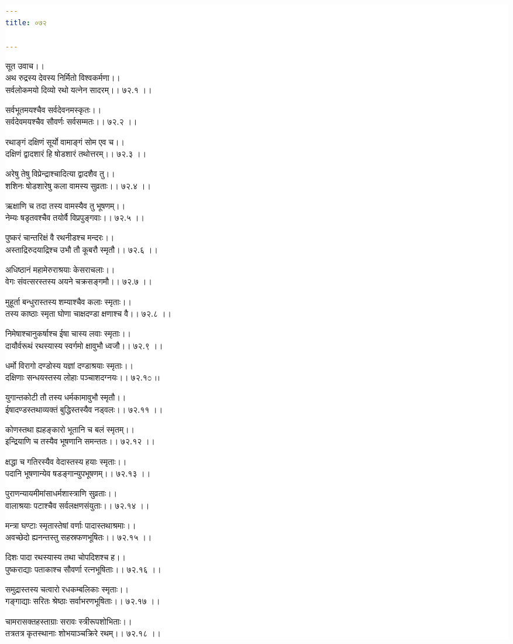 ```yaml
---
title: ०७२

---
```

सूत उवाच।।  
अथ रुद्रस्य देवस्य निर्मितो विश्वकर्मणा।।  
सर्वलोकमयो दिव्यो रथो यत्नेन सादरम्।। ७२.१ ।।  
  
सर्वभूतमयश्चैव सर्वदेवनमस्कृतः।।  
सर्वदेवमयश्चैव सौवर्णः सर्वसम्मतः।। ७२.२ ।।  
  
रथाङ्गं दक्षिणं सूर्यो वामाङ्गं सोम एव च।।  
दक्षिणं द्वादशारं हि षोडशारं तथोत्तरम्।। ७२.३ ।।  
  
अरेषु तेषु विप्रेन्द्राश्चादित्या द्वादशैव तु।।  
शशिनः षोडशारेषु कला वामस्य सुव्रताः।। ७२.४ ।।  
  
ऋक्षाणि च तदा तस्य वामस्यैव तु भूषणम्।।  
नेम्यः षडृतवश्चैव तयोर्वै विप्रपुङ्गवाः।। ७२.५ ।।  
  
पुष्करं चान्तरिक्षं वै रथनीडश्च मन्दरः।।  
अस्ताद्रिरुदयाद्रिश्च उभौ तौ कूबरौ स्मृतौ।। ७२.६ ।।  
  
अधिष्ठानं महामेरुराश्रयाः केसराचलाः।।  
वेगः संवत्सरस्तस्य अयने चक्रसङ्गमौ।। ७२.७ ।।  
  
मुहूर्ता बन्धुरास्तस्य शम्याश्चैव कलाः स्मृताः।।  
तस्य काष्ठाः स्मृता घोणा चाक्षदण्डा क्षणाश्च वै।। ७२.८ ।।  
  
निमेषाश्चानुकर्षाश्च ईषा चास्य लवाः स्मृताः।।  
दायौर्वरूथं रथस्यास्य स्वर्गमो क्षावुभौ ध्वजौ।। ७२.९ ।।  
  
धर्मो विरागो दण्डोस्य यज्ञां दण्डाश्रयाः स्मृताः।।  
दक्षिणाः सन्धयस्तस्य लोहाः पञ्चाशदग्नयः।। ७२.१೦ ।।  
  
युगान्तकोटी तौ तस्य धर्मकामावुभौ स्मृतौ।।  
ईषादण्डस्तथाव्यक्तं बुद्धिस्तस्यैव नड्वलः।। ७२.११ ।।  
  
कोणस्तथा ह्यहङ्कारो भूतानि च बलं स्मृतम्।।  
इन्द्रियाणि च तस्यैव भूषणानि समन्ततः।। ७२.१२ ।।  
  
क्षद्धा च गतिरस्यैव वेदास्तस्य हयाः स्मृताः।।  
पदानि भूषणान्येव षडङ्गान्युपभूषणम्।। ७२.१३ ।।  
  
पुराणन्यायमीमांसाधर्मशास्त्राणि सुव्रताः।।  
वालाश्रयाः पटाश्चैव सर्वलक्षणसंयुताः।। ७२.१४ ।।  
  
मन्त्रा घण्टाः स्मृतास्तेषां वर्णाः पादास्तथाश्रमाः।।  
अवच्छेदो ह्यनन्तस्तु सहस्रफणभूषितः।। ७२.१५ ।।  
  
दिशः पादा रथस्यास्य तथा चोपदिशश्च ह।।  
पुष्कराद्याः पताकाश्च सौवर्णा रत्नभूषिताः।। ७२.१६ ।।  
  
समुद्रास्तस्य चत्वारो रधकम्बलिकाः स्मृताः।।  
गङ्गाद्याः सरितः श्रेष्ठाः सर्वाभरणभूषिताः।। ७२.१७ ।।  
  
चामरासक्तहस्ताग्राः सरावः स्त्रीरूपशोभिताः।।  
तत्रतत्र कृतस्थानाः शोभयाञ्चक्रिरे रथम्।। ७२.१८ ।।  
  